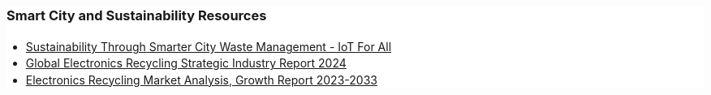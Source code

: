 ### Smart City and Sustainability Resources

- [Sustainability Through Smarter City Waste Management - IoT For All](https://www.iotforall.com/sustainability-through-smarter-waste-management)
- [Global Electronics Recycling Strategic Industry Report 2024](https://www.globenewswire.com/news-release/2024/02/19/2831360/28124/en/Global-Electronics-Recycling-Strategic-Industry-Report-2024-AI-Automation-Innovations-to-Help-Players-Navigate-the-Evolving-Regulatory-Landscape.html)
- [Electronics Recycling Market Analysis, Growth Report 2023-2033](https://www.factmr.com/report/electronics-recycling-market)
